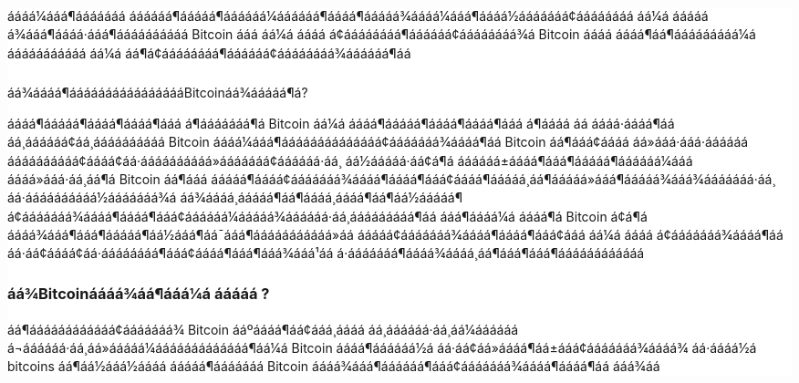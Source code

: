 áááá¼ááá¶ááááááá
áááááá¶ááááá¶áááááá¼áááááá¶áááá¶ááááá¾áááá¼ááá¶áááá½ááááááá¢áááááááá
áá¼á ááááá
á¾ááá¶áááá·ááá¶áááááááááá Bitcoin
ááá áá¼á áááá
á¢áááááááá¶áááááá¢áááááááá¾á
Bitcoin áááá áááá¶áá¶ááááááááá¼á
ááááááááááá áá¼á
áá¶á¢áááááááá¶áááááá¢áááááááá¾áááááá¶áá

###
áá¾áááá¶ááááááááááááááááBitcoináá¾ááááá¶á?

áááá¶ááááá¶áááá¶áááá¶ááá
á¶ááááááá¶á Bitcoin áá¼á
áááá¶ááááá¶áááá¶áááá¶ááá á¶áááá
áá áááá·áááá¶áá
áá¸áááááá¢áá¸áááááááááá Bitcoin
áááá¼ááá¶áááááááááááááá¢ááááááá¾áááá¶áá
Bitcoin áá¶ááá¢áááá áá»ááá·ááá·áááááá
áááááááááá¢áááá¢áá·áááááááááá»ááááááá¢áááááá·áá¸
áá½ááááá·áá¢á¶á
áááááá±áááá¶ááá¶ááááá¶áááááá¼ááá
áááá»ááá·áá¸áá¶á Bitcoin áá¶ááá
ááááá¶áááá¢ááááááá¾áááá¶áááá¶ááá¢áááá¶ááááá¸áá¶ááááá»ááá¶ááááá¾ááá¾ááááááá·áá¸
áá·áááááááááá½ááááááá¾á
áá¾áááá¸ááááá¶áá¶áááá¸áááá¶áá¶áá½ááááá¶
á¢ááááááá¾áááá¶áááá¶ááá¢áááááá¼ááááá¾áááááá·áá¸ááááááááá¶áá
ááá¶áááá¼á áááá¶á Bitcoin á¢á¶á
áááá¾ááá¶ááá¶ááááá¶áá½ááá¶áá¯ááá¶ááááááááááá»áá
ááááá¢ááááááá¾áááá¶áááá¶ááá¢ááá
áá¼á áááá á¢ááááááá¾áááá¶áá
áá·áá¢áááá¢áá·áááááááá¶ááá¢áááá¶ááá¶ááá¾ááá¹áá
á·ááááááá¶áááá¾áááá¸áá¶ááá¶ááá¶áááááááááááá

### áá¾Bitcoináááá¾áá¶ááá¼á ááááá ?

áá¶áááááááááááá¢ááááááá¾ Bitcoin
ááºáááá¶áá¢ááá¸áááá
áá¸áááááá·áá¸áá¼áááááá
á¬áááááá·áá¸áá»ááááá¼ááááááááááááá¶áá¼á
Bitcoin áááá¶áááááá½á
áá·áá¢áá»áááá¶áá±ááá¢ááááááá¾áááá¾
áá·áááá½á bitcoins áá¶áá½ááá½áááá
ááááá¶ááááááá Bitcoin
áááá¾ááá¶áááááá¶ááá¢ááááááá¾áááá¶áááá¶áá
ááá¾áá
